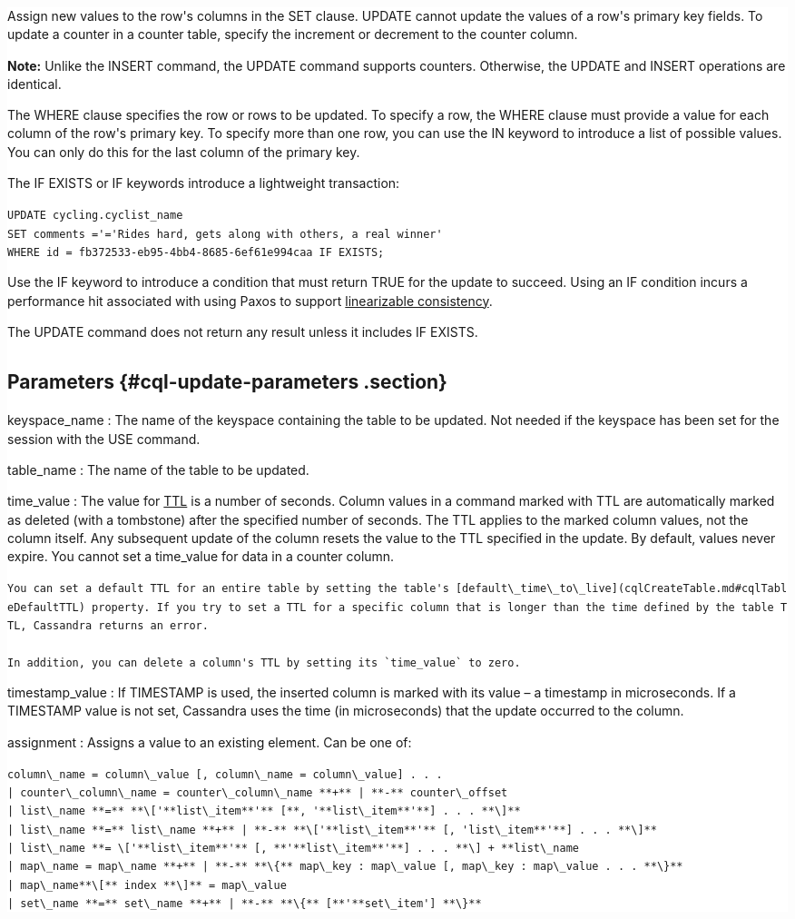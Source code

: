 Assign new values to the row's columns in the SET clause. UPDATE cannot update the values of a row's primary key fields. To update a counter in a counter table, specify the increment or decrement to the counter column.

**Note:** Unlike the INSERT command, the UPDATE command supports counters. Otherwise, the UPDATE and INSERT operations are identical.

The WHERE clause specifies the row or rows to be updated. To specify a row, the WHERE clause must provide a value for each column of the row's primary key. To specify more than one row, you can use the IN keyword to introduce a list of possible values. You can only do this for the last column of the primary key.

The IF EXISTS or IF keywords introduce a lightweight transaction:

```
UPDATE cycling.cyclist_name
SET comments ='='Rides hard, gets along with others, a real winner'
WHERE id = fb372533-eb95-4bb4-8685-6ef61e994caa IF EXISTS;
```

Use the IF keyword to introduce a condition that must return TRUE for the update to succeed. Using an IF condition incurs a performance hit associated with using Paxos to support [linearizable consistency](/en/glossary/doc/glossary/gloss_linearizable_consistency.html).

The UPDATE command does not return any result unless it includes IF EXISTS.

## Parameters {#cql-update-parameters .section}

 keyspace\_name
 :   The name of the keyspace containing the table to be updated. Not needed if the keyspace has been set for the session with the USE command.

  table\_name
 :   The name of the table to be updated.

  time\_value
 :   The value for [TTL](/en/glossary/doc/glossary/gloss_ttl.html) is a number of seconds. Column values in a command marked with TTL are automatically marked as deleted \(with a tombstone\) after the specified number of seconds. The TTL applies to the marked column values, not the column itself. Any subsequent update of the column resets the value to the TTL specified in the update. By default, values never expire. You cannot set a time\_value for data in a counter column.

    You can set a default TTL for an entire table by setting the table's [default\_time\_to\_live](cqlCreateTable.md#cqlTableDefaultTTL) property. If you try to set a TTL for a specific column that is longer than the time defined by the table TTL, Cassandra returns an error.

    In addition, you can delete a column's TTL by setting its `time_value` to zero.

  timestamp\_value
 :   If TIMESTAMP is used, the inserted column is marked with its value – a timestamp in microseconds. If a TIMESTAMP value is not set, Cassandra uses the time \(in microseconds\) that the update occurred to the column.

  assignment
 :   Assigns a value to an existing element. Can be one of:

```
column\_name = column\_value [, column\_name = column\_value] . . . 
| counter\_column\_name = counter\_column\_name **+** | **-** counter\_offset
| list\_name **=** **\['**list\_item**'** [**, '**list\_item**'**] . . . **\]**
| list\_name **=** list\_name **+** | **-** **\['**list\_item**'** [, 'list\_item**'**] . . . **\]** 
| list\_name **= \['**list\_item**'** [, **'**list\_item**'**] . . . **\] + **list\_name  
| map\_name = map\_name **+** | **-** **\{** map\_key : map\_value [, map\_key : map\_value . . . **\}**
| map\_name**\[** index **\]** = map\_value
| set\_name **=** set\_name **+** | **-** **\{** [**'**set\_item'] **\}** 

```
